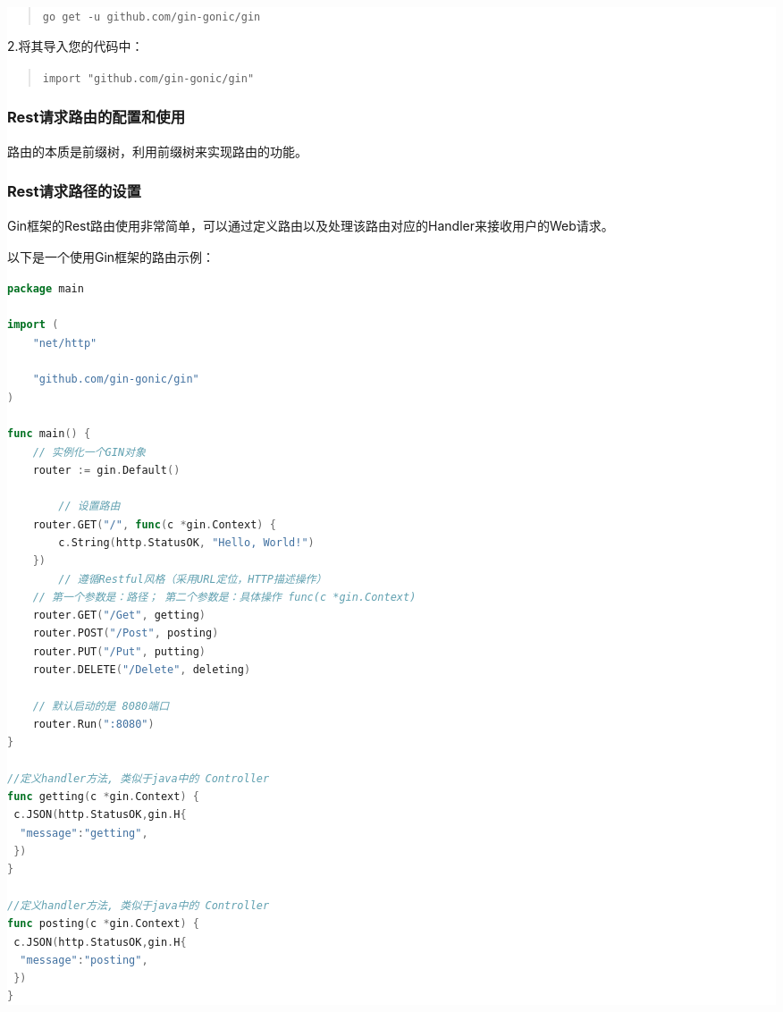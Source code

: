 > `go get -u github.com/gin-gonic/gin`

2.将其导入您的代码中：

> `import "github.com/gin-gonic/gin"`

### Rest请求路由的配置和使用

路由的本质是前缀树，利用前缀树来实现路由的功能。

### Rest请求路径的设置

Gin框架的Rest路由使用非常简单，可以通过定义路由以及处理该路由对应的Handler来接收用户的Web请求。

以下是一个使用Gin框架的路由示例：

```go
package main

import (
    "net/http"

    "github.com/gin-gonic/gin"
)

func main() {
    // 实例化一个GIN对象
    router := gin.Default()
  
		// 设置路由
    router.GET("/", func(c *gin.Context) {
        c.String(http.StatusOK, "Hello, World!")
    })
		// 遵循Restful风格（采用URL定位，HTTP描述操作）
    // 第一个参数是：路径； 第二个参数是：具体操作 func(c *gin.Context)
    router.GET("/Get", getting)
    router.POST("/Post", posting)
    router.PUT("/Put", putting)
    router.DELETE("/Delete", deleting)
  
    // 默认启动的是 8080端口
    router.Run(":8080")
}

//定义handler方法, 类似于java中的 Controller
func getting(c *gin.Context) {
 c.JSON(http.StatusOK,gin.H{
  "message":"getting",
 })
}

//定义handler方法, 类似于java中的 Controller
func posting(c *gin.Context) {
 c.JSON(http.StatusOK,gin.H{
  "message":"posting",
 })
}

```
